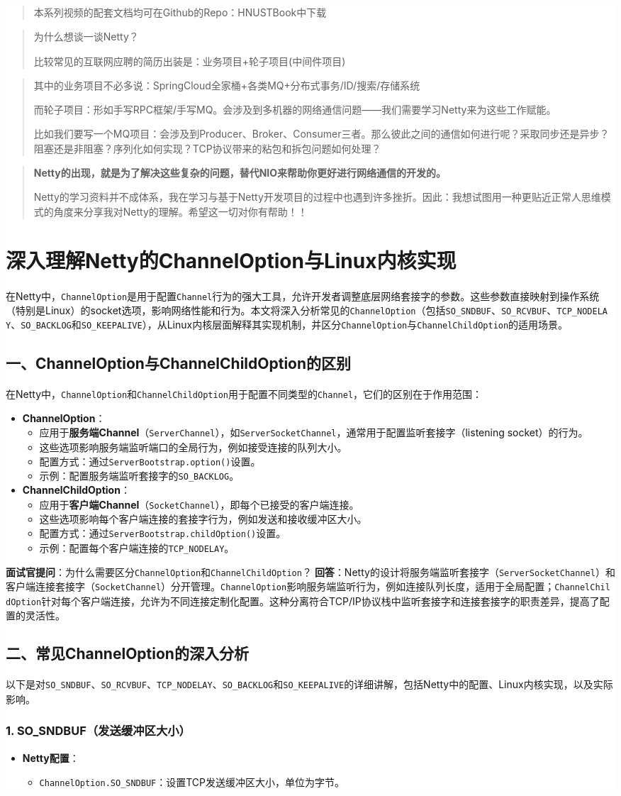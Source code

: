 > 本系列视频的配套文档均可在Github的Repo：HNUSTBook中下载

> 为什么想谈一谈Netty？
>
> 比较常见的互联网应聘的简历出装是：业务项目+轮子项目(中间件项目)

> 其中的业务项目不必多说：SpringCloud全家桶+各类MQ+分布式事务/ID/搜索/存储系统
>
> 而轮子项目：形如手写RPC框架/手写MQ。会涉及到多机器的网络通信问题——我们需要学习Netty来为这些工作赋能。
>
> 比如我们要写一个MQ项目：会涉及到Producer、Broker、Consumer三者。那么彼此之间的通信如何进行呢？采取同步还是异步？阻塞还是非阻塞？序列化如何实现？TCP协议带来的粘包和拆包问题如何处理？

> **Netty的出现，就是为了解决这些复杂的问题，替代NIO来帮助你更好进行网络通信的开发的。**
>
> Netty的学习资料并不成体系，我在学习与基于Netty开发项目的过程中也遇到许多挫折。因此：我想试图用一种更贴近正常人思维模式的角度来分享我对Netty的理解。希望这一切对你有帮助！！

# 深入理解Netty的ChannelOption与Linux内核实现

在Netty中，`ChannelOption`是用于配置`Channel`行为的强大工具，允许开发者调整底层网络套接字的参数。这些参数直接映射到操作系统（特别是Linux）的socket选项，影响网络性能和行为。本文将深入分析常见的`ChannelOption`（包括`SO_SNDBUF`、`SO_RCVBUF`、`TCP_NODELAY`、`SO_BACKLOG`和`SO_KEEPALIVE`），从Linux内核层面解释其实现机制，并区分`ChannelOption`与`ChannelChildOption`的适用场景。

## 一、ChannelOption与ChannelChildOption的区别

在Netty中，`ChannelOption`和`ChannelChildOption`用于配置不同类型的`Channel`，它们的区别在于作用范围：

- **ChannelOption**：
  - 应用于**服务端Channel**（`ServerChannel`），如`ServerSocketChannel`，通常用于配置监听套接字（listening socket）的行为。
  - 这些选项影响服务端监听端口的全局行为，例如接受连接的队列大小。
  - 配置方式：通过`ServerBootstrap.option()`设置。
  - 示例：配置服务端监听套接字的`SO_BACKLOG`。
- **ChannelChildOption**：
  - 应用于**客户端Channel**（`SocketChannel`），即每个已接受的客户端连接。
  - 这些选项影响每个客户端连接的套接字行为，例如发送和接收缓冲区大小。
  - 配置方式：通过`ServerBootstrap.childOption()`设置。
  - 示例：配置每个客户端连接的`TCP_NODELAY`。

**面试官提问**：为什么需要区分`ChannelOption`和`ChannelChildOption`？
**回答**：Netty的设计将服务端监听套接字（`ServerSocketChannel`）和客户端连接套接字（`SocketChannel`）分开管理。`ChannelOption`影响服务端监听行为，例如连接队列长度，适用于全局配置；`ChannelChildOption`针对每个客户端连接，允许为不同连接定制化配置。这种分离符合TCP/IP协议栈中监听套接字和连接套接字的职责差异，提高了配置的灵活性。

## 二、常见ChannelOption的深入分析

以下是对`SO_SNDBUF`、`SO_RCVBUF`、`TCP_NODELAY`、`SO_BACKLOG`和`SO_KEEPALIVE`的详细讲解，包括Netty中的配置、Linux内核实现，以及实际影响。

### 1. SO_SNDBUF（发送缓冲区大小）

- **Netty配置**：

  - `ChannelOption.SO_SNDBUF`：设置TCP发送缓冲区大小，单位为字节。
